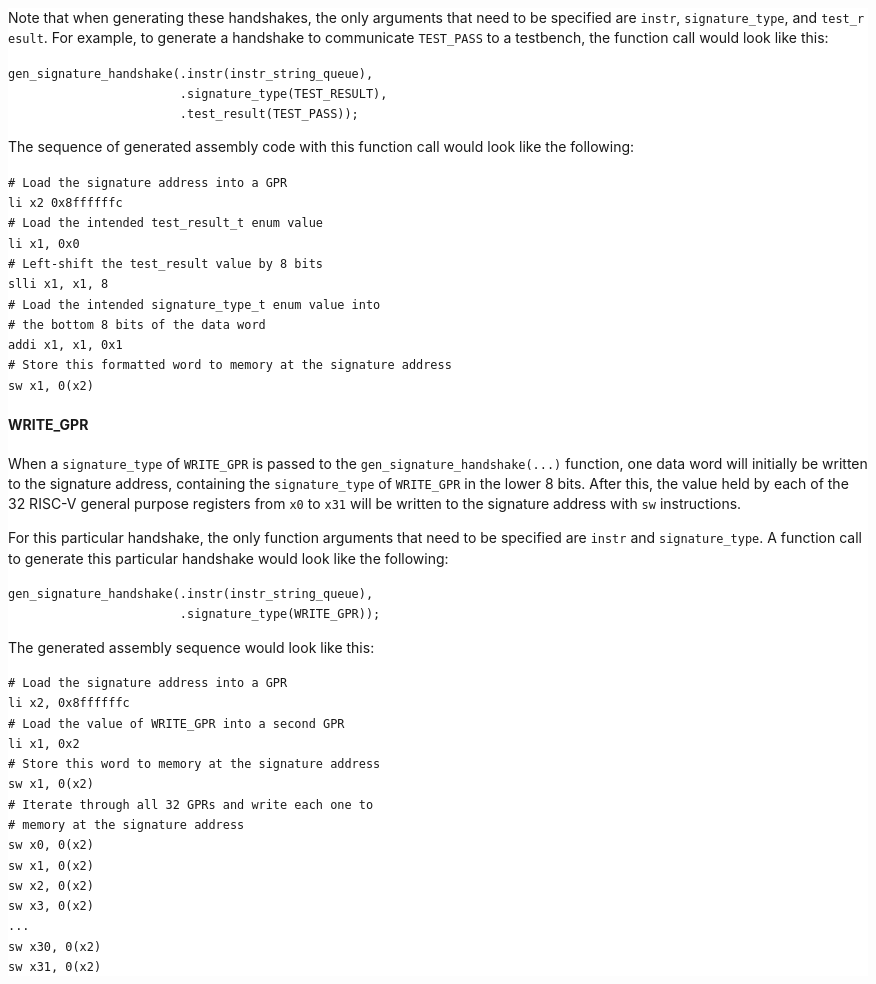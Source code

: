 Note that when generating these handshakes, the only arguments that need to be
specified are `instr`, `signature_type`, and `test_result`. For example, to
generate a handshake to communicate `TEST_PASS` to a testbench, the function
call would look like this:
```
gen_signature_handshake(.instr(instr_string_queue),
                        .signature_type(TEST_RESULT),
                        .test_result(TEST_PASS));
```
The sequence of generated assembly code with this function call would look like
the following:
```
# Load the signature address into a GPR
li x2 0x8ffffffc
# Load the intended test_result_t enum value
li x1, 0x0
# Left-shift the test_result value by 8 bits
slli x1, x1, 8
# Load the intended signature_type_t enum value into
# the bottom 8 bits of the data word
addi x1, x1, 0x1
# Store this formatted word to memory at the signature address
sw x1, 0(x2)
```

#### WRITE_GPR

When a `signature_type` of `WRITE_GPR` is passed to the
`gen_signature_handshake(...)` function, one data word will initially be written
to the signature address, containing the `signature_type` of `WRITE_GPR` in the
lower 8 bits. After this, the value held by each of the 32 RISC-V general
purpose registers from `x0` to `x31` will be written to the signature address
with `sw` instructions.

For this particular handshake, the only function arguments that need to be
specified are `instr` and `signature_type`. A function call to generate this
particular handshake would look like the following:
```
gen_signature_handshake(.instr(instr_string_queue),
                        .signature_type(WRITE_GPR));
```
The generated assembly sequence would look like this:
```
# Load the signature address into a GPR
li x2, 0x8ffffffc
# Load the value of WRITE_GPR into a second GPR
li x1, 0x2
# Store this word to memory at the signature address
sw x1, 0(x2)
# Iterate through all 32 GPRs and write each one to
# memory at the signature address
sw x0, 0(x2)
sw x1, 0(x2)
sw x2, 0(x2)
sw x3, 0(x2)
...
sw x30, 0(x2)
sw x31, 0(x2)
```

